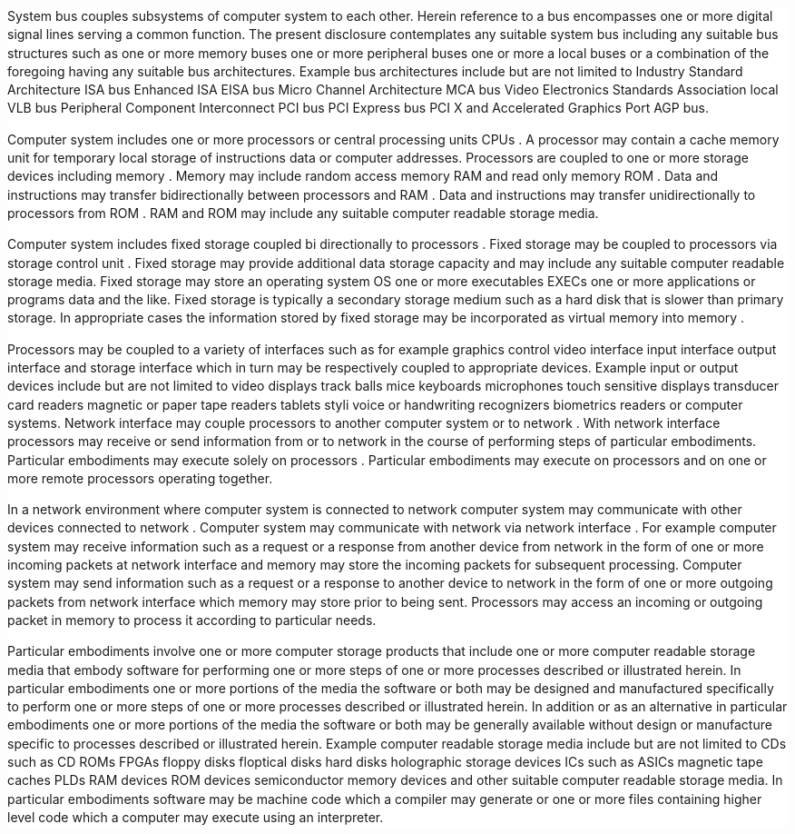 System bus couples subsystems of computer system to each other. Herein reference to a bus encompasses one or more digital signal lines serving a common function. The present disclosure contemplates any suitable system bus including any suitable bus structures such as one or more memory buses one or more peripheral buses one or more a local buses or a combination of the foregoing having any suitable bus architectures. Example bus architectures include but are not limited to Industry Standard Architecture ISA bus Enhanced ISA EISA bus Micro Channel Architecture MCA bus Video Electronics Standards Association local VLB bus Peripheral Component Interconnect PCI bus PCI Express bus PCI X and Accelerated Graphics Port AGP bus.

Computer system includes one or more processors or central processing units CPUs . A processor may contain a cache memory unit for temporary local storage of instructions data or computer addresses. Processors are coupled to one or more storage devices including memory . Memory may include random access memory RAM and read only memory ROM . Data and instructions may transfer bidirectionally between processors and RAM . Data and instructions may transfer unidirectionally to processors from ROM . RAM and ROM may include any suitable computer readable storage media.

Computer system includes fixed storage coupled bi directionally to processors . Fixed storage may be coupled to processors via storage control unit . Fixed storage may provide additional data storage capacity and may include any suitable computer readable storage media. Fixed storage may store an operating system OS one or more executables EXECs one or more applications or programs data and the like. Fixed storage is typically a secondary storage medium such as a hard disk that is slower than primary storage. In appropriate cases the information stored by fixed storage may be incorporated as virtual memory into memory .

Processors may be coupled to a variety of interfaces such as for example graphics control video interface input interface output interface and storage interface which in turn may be respectively coupled to appropriate devices. Example input or output devices include but are not limited to video displays track balls mice keyboards microphones touch sensitive displays transducer card readers magnetic or paper tape readers tablets styli voice or handwriting recognizers biometrics readers or computer systems. Network interface may couple processors to another computer system or to network . With network interface processors may receive or send information from or to network in the course of performing steps of particular embodiments. Particular embodiments may execute solely on processors . Particular embodiments may execute on processors and on one or more remote processors operating together.

In a network environment where computer system is connected to network computer system may communicate with other devices connected to network . Computer system may communicate with network via network interface . For example computer system may receive information such as a request or a response from another device from network in the form of one or more incoming packets at network interface and memory may store the incoming packets for subsequent processing. Computer system may send information such as a request or a response to another device to network in the form of one or more outgoing packets from network interface which memory may store prior to being sent. Processors may access an incoming or outgoing packet in memory to process it according to particular needs.

Particular embodiments involve one or more computer storage products that include one or more computer readable storage media that embody software for performing one or more steps of one or more processes described or illustrated herein. In particular embodiments one or more portions of the media the software or both may be designed and manufactured specifically to perform one or more steps of one or more processes described or illustrated herein. In addition or as an alternative in particular embodiments one or more portions of the media the software or both may be generally available without design or manufacture specific to processes described or illustrated herein. Example computer readable storage media include but are not limited to CDs such as CD ROMs FPGAs floppy disks floptical disks hard disks holographic storage devices ICs such as ASICs magnetic tape caches PLDs RAM devices ROM devices semiconductor memory devices and other suitable computer readable storage media. In particular embodiments software may be machine code which a compiler may generate or one or more files containing higher level code which a computer may execute using an interpreter.
